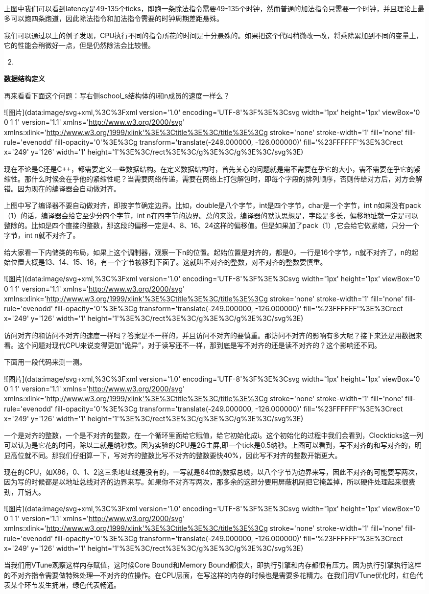 上图中我们可以看到latency是49-135个ticks，即跑一条除法指令需要49-135个时钟，然而普通的加法指令只需要一个时钟，并且理论上最多可以跑四条跑道，因此除法指令和加法指令需要的时钟周期差距悬殊。

我们可以通过以上的例子发现，CPU执行不同的指令所花的时间是十分悬殊的。如果把这个代码稍微改一改，将乘除累加到不同的变量上，它的性能会稍微好一点，但是仍然除法会比较慢。

2.

**数据结构定义**

再来看看下面这个问题：写右侧school_s结构体的i和n成员的速度一样么？

!\[图片\](data:image/svg+xml,%3C%3Fxml version='1.0' encoding='UTF-8'%3F%3E%3Csvg width='1px' height='1px' viewBox='0 0 1 1' version='1.1' xmlns='http://www.w3.org/2000/svg' xmlns:xlink='http://www.w3.org/1999/xlink'%3E%3Ctitle%3E%3C/title%3E%3Cg stroke='none' stroke-width='1' fill='none' fill-rule='evenodd' fill-opacity='0'%3E%3Cg transform='translate(-249.000000, -126.000000)' fill='%23FFFFFF'%3E%3Crect x='249' y='126' width='1' height='1'%3E%3C/rect%3E%3C/g%3E%3C/g%3E%3C/svg%3E)

现在不论是C还是C++，都需要定义一些数据结构。在定义数据结构时，首先关心的问题就是需不需要在乎它的大小，需不需要在乎它的紧缩性。那什么时候会在乎他的紧缩性呢？当需要网络传递，需要在网络上打包解包时，即每个字段的排列顺序，否则传给对方后，对方会解错。因为现在的编译器会自动做对齐。

上图中写了编译器不要自动做对齐，即按字节确定边界。比如，double是八个字节，int是四个字节，char是一个字节，int n如果没有pack（1）的话，编译器会给它至少分四个字节，int n在四字节的边界。总的来说，编译器的默认思想是，字段是多长，偏移地址就一定是可以整除的。比如是四个直接的整数，那这段的偏移一定是4、8、16、24这样的偏移值。但是如果加了pack（1）,它会给它做紧缩，只分一个字节，int n就不对齐了。

给大家看一下内储类的布局，如果上这个调制器，观察一下n的位置。起始位置是对齐的，都是0，一行是16个字节，n就不对齐了，n的起始位置大概是13、14、15、16，有一个字节被移到下面了。这就叫不对齐的整数，对不对齐的整数要慎重。

!\[图片\](data:image/svg+xml,%3C%3Fxml version='1.0' encoding='UTF-8'%3F%3E%3Csvg width='1px' height='1px' viewBox='0 0 1 1' version='1.1' xmlns='http://www.w3.org/2000/svg' xmlns:xlink='http://www.w3.org/1999/xlink'%3E%3Ctitle%3E%3C/title%3E%3Cg stroke='none' stroke-width='1' fill='none' fill-rule='evenodd' fill-opacity='0'%3E%3Cg transform='translate(-249.000000, -126.000000)' fill='%23FFFFFF'%3E%3Crect x='249' y='126' width='1' height='1'%3E%3C/rect%3E%3C/g%3E%3C/g%3E%3C/svg%3E)

访问对齐的和访问不对齐的速度一样吗？答案是不一样的，并且访问不对齐的要慎重。那访问不对齐的影响有多大呢？接下来还是用数据来看。这个问题对现代CPU来说变得更加“诡异”，对于读写还不一样，那到底是写不对齐的还是读不对齐的？这个影响还不同。

下面用一段代码来测一测。

!\[图片\](data:image/svg+xml,%3C%3Fxml version='1.0' encoding='UTF-8'%3F%3E%3Csvg width='1px' height='1px' viewBox='0 0 1 1' version='1.1' xmlns='http://www.w3.org/2000/svg' xmlns:xlink='http://www.w3.org/1999/xlink'%3E%3Ctitle%3E%3C/title%3E%3Cg stroke='none' stroke-width='1' fill='none' fill-rule='evenodd' fill-opacity='0'%3E%3Cg transform='translate(-249.000000, -126.000000)' fill='%23FFFFFF'%3E%3Crect x='249' y='126' width='1' height='1'%3E%3C/rect%3E%3C/g%3E%3C/g%3E%3C/svg%3E)

一个是对齐的整数，一个是不对齐的整数，在一个循环里面给它赋值，给它初始化成i。这个初始化的过程中我们会看到，Clockticks这一列可以认为是它花的时间，除以二就是纳秒数。因为实验的CPU是2G主屏,即一个tick是0.5纳秒。上图可以看到，写不对齐的和写对齐的，明显高位就不同。那我们仔细算一下，写对齐的整数比写不对齐的整数要快40%，因此写不对齐的整数开销更大。

现在的CPU，如X86，0、1、2这三条地址线是没有的，一写就是64位的数据总线，以八个字节为边界来写，因此不对齐的可能要写两次，因为写的时候都是以地址总线对齐的边界来写。如果你不对齐写两次，那多余的这部分要用屏蔽机制把它掩盖掉，所以硬件处理起来很费劲，开销大。

!\[图片\](data:image/svg+xml,%3C%3Fxml version='1.0' encoding='UTF-8'%3F%3E%3Csvg width='1px' height='1px' viewBox='0 0 1 1' version='1.1' xmlns='http://www.w3.org/2000/svg' xmlns:xlink='http://www.w3.org/1999/xlink'%3E%3Ctitle%3E%3C/title%3E%3Cg stroke='none' stroke-width='1' fill='none' fill-rule='evenodd' fill-opacity='0'%3E%3Cg transform='translate(-249.000000, -126.000000)' fill='%23FFFFFF'%3E%3Crect x='249' y='126' width='1' height='1'%3E%3C/rect%3E%3C/g%3E%3C/g%3E%3C/svg%3E)

当我们用VTune观察这样内存赋值，这时候Core Bound和Memory Bound都很大，即执行引擎和内存都很有压力。因为执行引擎执行这样的不对齐指令需要做特殊处理—不对齐的位操作。在CPU层面，在写这样的内存的时候也是需要多花精力。在我们用VTune优化时，红色代表某个环节发生拥堵，绿色代表畅通。
